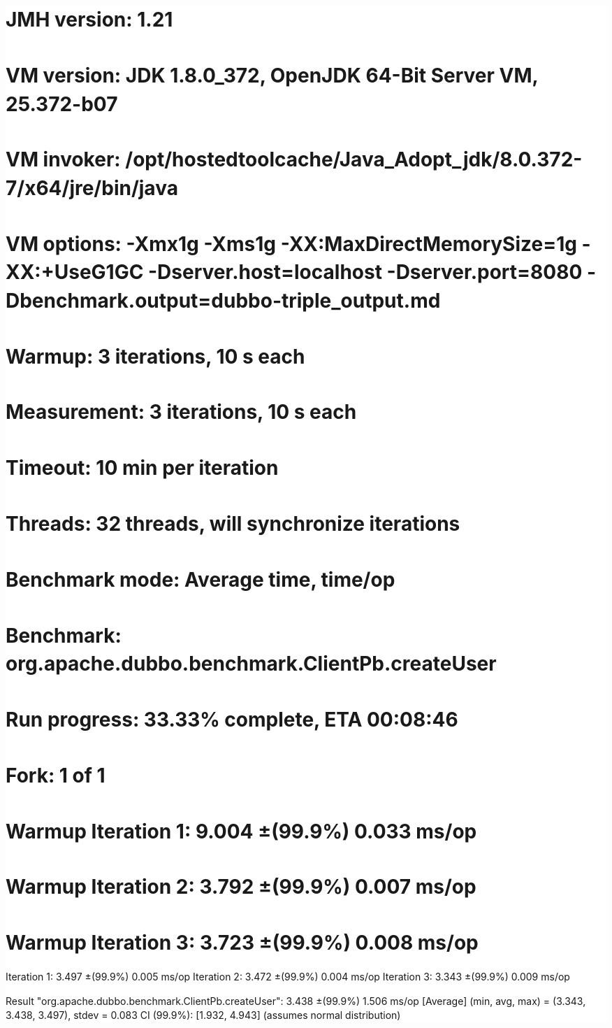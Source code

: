 
# JMH version: 1.21
# VM version: JDK 1.8.0_372, OpenJDK 64-Bit Server VM, 25.372-b07
# VM invoker: /opt/hostedtoolcache/Java_Adopt_jdk/8.0.372-7/x64/jre/bin/java
# VM options: -Xmx1g -Xms1g -XX:MaxDirectMemorySize=1g -XX:+UseG1GC -Dserver.host=localhost -Dserver.port=8080 -Dbenchmark.output=dubbo-triple_output.md
# Warmup: 3 iterations, 10 s each
# Measurement: 3 iterations, 10 s each
# Timeout: 10 min per iteration
# Threads: 32 threads, will synchronize iterations
# Benchmark mode: Average time, time/op
# Benchmark: org.apache.dubbo.benchmark.ClientPb.createUser

# Run progress: 33.33% complete, ETA 00:08:46
# Fork: 1 of 1
# Warmup Iteration   1: 9.004 ±(99.9%) 0.033 ms/op
# Warmup Iteration   2: 3.792 ±(99.9%) 0.007 ms/op
# Warmup Iteration   3: 3.723 ±(99.9%) 0.008 ms/op
Iteration   1: 3.497 ±(99.9%) 0.005 ms/op
Iteration   2: 3.472 ±(99.9%) 0.004 ms/op
Iteration   3: 3.343 ±(99.9%) 0.009 ms/op


Result "org.apache.dubbo.benchmark.ClientPb.createUser":
  3.438 ±(99.9%) 1.506 ms/op [Average]
  (min, avg, max) = (3.343, 3.438, 3.497), stdev = 0.083
  CI (99.9%): [1.932, 4.943] (assumes normal distribution)
